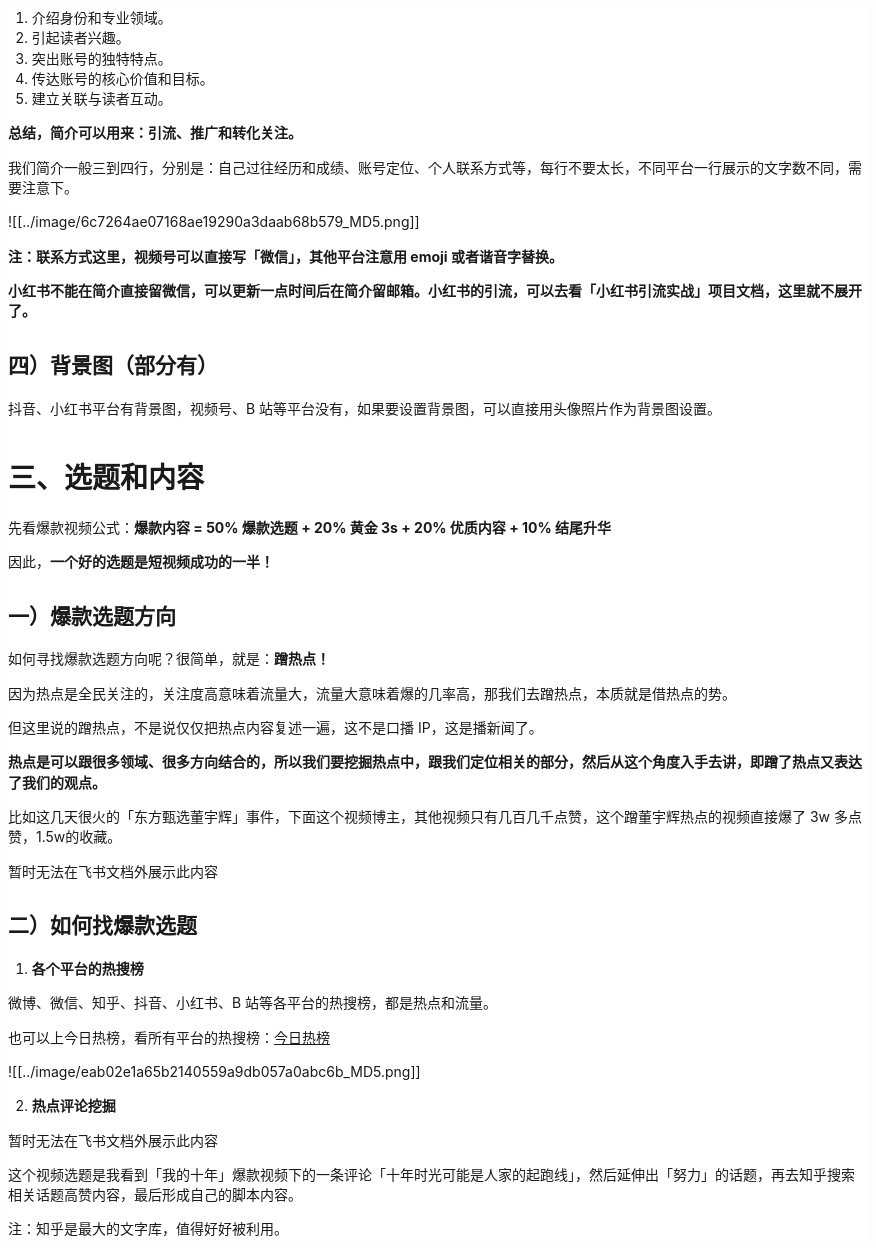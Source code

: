1. 介绍身份和专业领域。
2. 引起读者兴趣。
3. 突出账号的独特特点。
4. 传达账号的核心价值和目标。
5. 建立关联与读者互动。

**总结，简介可以用来：引流、推广和转化关注。**

我们简介一般三到四行，分别是：自己过往经历和成绩、账号定位、个人联系方式等，每行不要太长，不同平台一行展示的文字数不同，需要注意下。

![[../image/6c7264ae07168ae19290a3daab68b579_MD5.png]]

**注：联系方式这里，视频号可以直接写「微信」，其他平台注意用 emoji 或者谐音字替换。**

**小红书不能在简介直接留微信，可以更新一点时间后在简介留邮箱。小红书的引流，可以去看「小红书引流实战」项目文档，这里就不展开了。**

## 四）背景图（部分有）

抖音、小红书平台有背景图，视频号、B 站等平台没有，如果要设置背景图，可以直接用头像照片作为背景图设置。

# 三、选题和内容

先看爆款视频公式：**爆款内容 = 50% 爆款选题 + 20% 黄金 3s  + 20% 优质内容  +  10% 结尾升华**

因此，**一个好的选题是短视频成功的一半！**

## 一）爆款选题方向

如何寻找爆款选题方向呢？很简单，就是：**蹭热点！**

因为热点是全民关注的，关注度高意味着流量大，流量大意味着爆的几率高，那我们去蹭热点，本质就是借热点的势。

但这里说的蹭热点，不是说仅仅把热点内容复述一遍，这不是口播 IP，这是播新闻了。

**热点是可以跟很多领域、很多方向结合的，所以我们要挖掘热点中，跟我们定位相关的部分，然后从这个角度入手去讲，即蹭了热点又表达了我们的观点。**

比如这几天很火的「东方甄选董宇辉」事件，下面这个视频博主，其他视频只有几百几千点赞，这个蹭董宇辉热点的视频直接爆了 3w 多点赞，1.5w的收藏。

暂时无法在飞书文档外展示此内容

## 二）如何找爆款选题

1. **各个平台的热搜榜**

微博、微信、知乎、抖音、小红书、B 站等各平台的热搜榜，都是热点和流量。

也可以上今日热榜，看所有平台的热搜榜：[今日热榜](https://tophub.today/)

![[../image/eab02e1a65b2140559a9db057a0abc6b_MD5.png]]

2. **热点评论挖掘**

暂时无法在飞书文档外展示此内容

这个视频选题是我看到「我的十年」爆款视频下的一条评论「十年时光可能是人家的起跑线」，然后延伸出「努力」的话题，再去知乎搜索相关话题高赞内容，最后形成自己的脚本内容。

注：知乎是最大的文字库，值得好好被利用。
